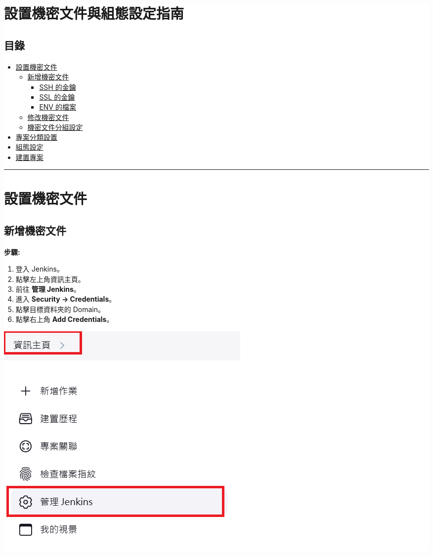 # 設置機密文件與組態設定指南

## 目錄

- [設置機密文件](#設置機密文件)
  - [新增機密文件](#新增機密文件)
    - [SSH 的金鑰](#ssh-的金鑰)
    - [SSL 的金鑰](#ssl-的金鑰)
    - [ENV 的檔案](#env-的檔案)
  - [修改機密文件](#修改機密文件)
  - [機密文件分組設定](#機密文件分組設定)
- [專案分類設置](#專案分類設置)
- [組態設定](#組態設定)
- [建置專案](#建置專案)

---

# 設置機密文件

## 新增機密文件

**步驟:**

1. 登入 Jenkins。
2. 點擊左上角資訊主頁。
3. 前往 **管理 Jenkins**。
4. 進入 **Security -> Credentials**。
5. 點擊目標資料夾的 Domain。
6. 點擊右上角 **Add Credentials**。

![建置專案](../img/jenkins/11.png)